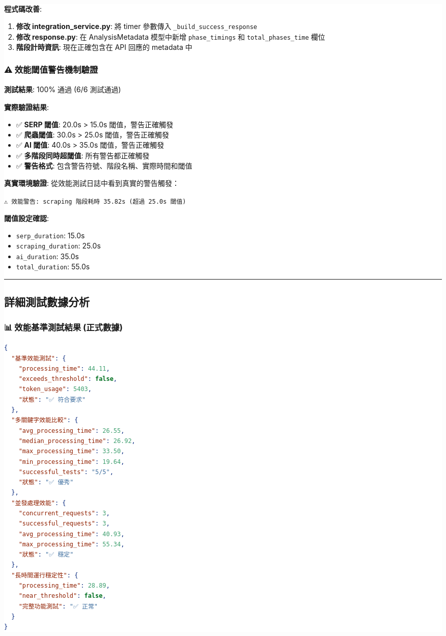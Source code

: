 **程式碼改善**:
1. **修改 integration_service.py**: 將 timer 參數傳入 `_build_success_response`
2. **修改 response.py**: 在 AnalysisMetadata 模型中新增 `phase_timings` 和 `total_phases_time` 欄位
3. **階段計時資訊**: 現在正確包含在 API 回應的 metadata 中

### ⚠️ 效能閾值警告機制驗證
**測試結果**: 100% 通過 (6/6 測試通過)

**實際驗證結果**:
- ✅ **SERP 閾值**: 20.0s > 15.0s 閾值，警告正確觸發
- ✅ **爬蟲閾值**: 30.0s > 25.0s 閾值，警告正確觸發  
- ✅ **AI 閾值**: 40.0s > 35.0s 閾值，警告正確觸發
- ✅ **多階段同時超閾值**: 所有警告都正確觸發
- ✅ **警告格式**: 包含警告符號、階段名稱、實際時間和閾值

**真實環境驗證**:
從效能測試日誌中看到真實的警告觸發：
```
⚠️ 效能警告: scraping 階段耗時 35.82s (超過 25.0s 閾值)
```

**閾值設定確認**:
- `serp_duration`: 15.0s
- `scraping_duration`: 25.0s  
- `ai_duration`: 35.0s
- `total_duration`: 55.0s

---

## 詳細測試數據分析

### 📊 效能基準測試結果 (正式數據)
```json
{
  "基準效能測試": {
    "processing_time": 44.11,
    "exceeds_threshold": false,
    "token_usage": 5403,
    "狀態": "✅ 符合要求"
  },
  "多關鍵字效能比較": {
    "avg_processing_time": 26.55,
    "median_processing_time": 26.92,
    "max_processing_time": 33.50,
    "min_processing_time": 19.64,
    "successful_tests": "5/5",
    "狀態": "✅ 優秀"
  },
  "並發處理效能": {
    "concurrent_requests": 3,
    "successful_requests": 3,
    "avg_processing_time": 40.93,
    "max_processing_time": 55.34,
    "狀態": "✅ 穩定"
  },
  "長時間運行穩定性": {
    "processing_time": 28.89,
    "near_threshold": false,
    "完整功能測試": "✅ 正常"
  }
}
```
